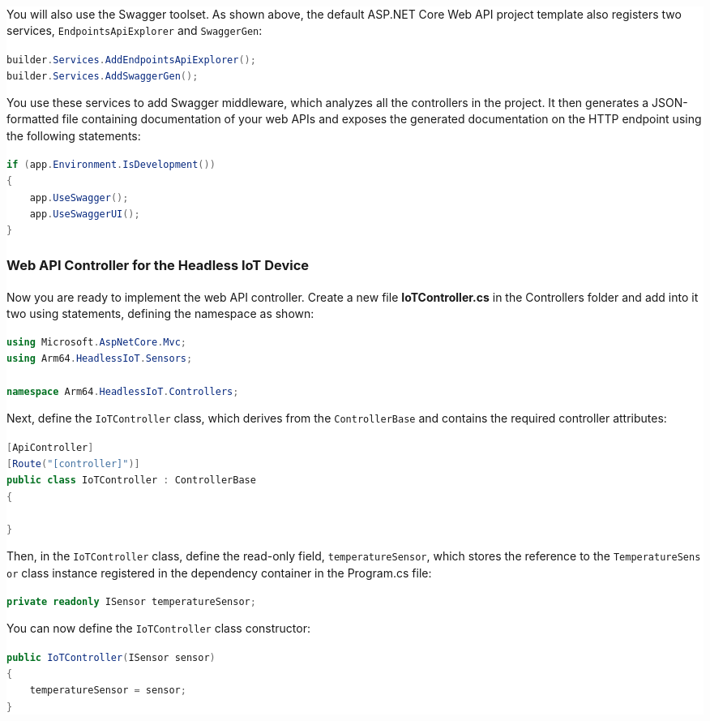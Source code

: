 You will also use the Swagger toolset. As shown above, the default ASP.NET Core Web API project template also registers two services, `EndpointsApiExplorer` and `SwaggerGen`:

```cs
builder.Services.AddEndpointsApiExplorer();
builder.Services.AddSwaggerGen();
```

You use these services to add Swagger middleware, which analyzes all the controllers in the project. It then generates a JSON-formatted file containing documentation of your web APIs and exposes the generated documentation on the HTTP endpoint using the following statements:

```cs
if (app.Environment.IsDevelopment())
{
    app.UseSwagger();
    app.UseSwaggerUI();
}
```

### Web API Controller for the Headless IoT Device
Now you are ready to implement the web API controller. Create a new file **IoTController.cs** in the Controllers folder and add into it two using statements, defining the namespace as shown:

```cs
using Microsoft.AspNetCore.Mvc;
using Arm64.HeadlessIoT.Sensors;
 
namespace Arm64.HeadlessIoT.Controllers;
```

Next, define the `IoTController` class, which derives from the `ControllerBase` and contains the required controller attributes:

```cs
[ApiController]
[Route("[controller]")]
public class IoTController : ControllerBase
{
    
}
```

Then, in the `IoTController` class, define the read-only field, `temperatureSensor`, which stores the reference to the `TemperatureSensor` class instance registered in the dependency container in the Program.cs file:

```cs
private readonly ISensor temperatureSensor;
```

You can now define the `IoTController` class constructor:

```cs
public IoTController(ISensor sensor)
{
    temperatureSensor = sensor;
}
```
